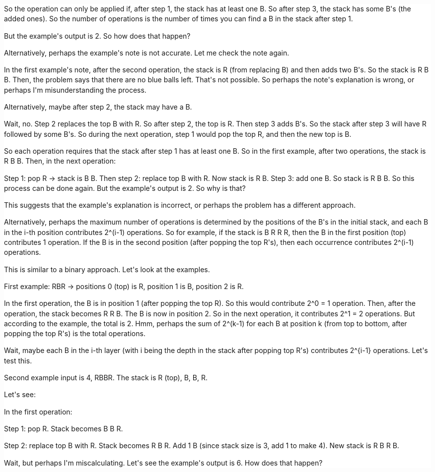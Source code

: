 So the operation can only be applied if, after step 1, the stack has at least one B. So after step 3, the stack has some B's (the added ones). So the number of operations is the number of times you can find a B in the stack after step 1.

But the example's output is 2. So how does that happen?

Alternatively, perhaps the example's note is not accurate. Let me check the note again.

In the first example's note, after the second operation, the stack is R (from replacing B) and then adds two B's. So the stack is R B B. Then, the problem says that there are no blue balls left. That's not possible. So perhaps the note's explanation is wrong, or perhaps I'm misunderstanding the process.

Alternatively, maybe after step 2, the stack may have a B.

Wait, no. Step 2 replaces the top B with R. So after step 2, the top is R. Then step 3 adds B's. So the stack after step 3 will have R followed by some B's. So during the next operation, step 1 would pop the top R, and then the new top is B.

So each operation requires that the stack after step 1 has at least one B. So in the first example, after two operations, the stack is R B B. Then, in the next operation:

Step 1: pop R → stack is B B. Then step 2: replace top B with R. Now stack is R B. Step 3: add one B. So stack is R B B. So this process can be done again. But the example's output is 2. So why is that?

This suggests that the example's explanation is incorrect, or perhaps the problem has a different approach.

Alternatively, perhaps the maximum number of operations is determined by the positions of the B's in the initial stack, and each B in the i-th position contributes 2^(i-1) operations. So for example, if the stack is B R R R, then the B in the first position (top) contributes 1 operation. If the B is in the second position (after popping the top R's), then each occurrence contributes 2^(i-1) operations.

This is similar to a binary approach. Let's look at the examples.

First example: RBR → positions 0 (top) is R, position 1 is B, position 2 is R.

In the first operation, the B is in position 1 (after popping the top R). So this would contribute 2^0 = 1 operation. Then, after the operation, the stack becomes R R B. The B is now in position 2. So in the next operation, it contributes 2^1 = 2 operations. But according to the example, the total is 2. Hmm, perhaps the sum of 2^(k-1) for each B at position k (from top to bottom, after popping the top R's) is the total operations.

Wait, maybe each B in the i-th layer (with i being the depth in the stack after popping top R's) contributes 2^{i-1} operations. Let's test this.

Second example input is 4, RBBR. The stack is R (top), B, B, R.

Let's see:

In the first operation:

Step 1: pop R. Stack becomes B B R.

Step 2: replace top B with R. Stack becomes R B R. Add 1 B (since stack size is 3, add 1 to make 4). New stack is R B R B.

Wait, but perhaps I'm miscalculating. Let's see the example's output is 6. How does that happen?
